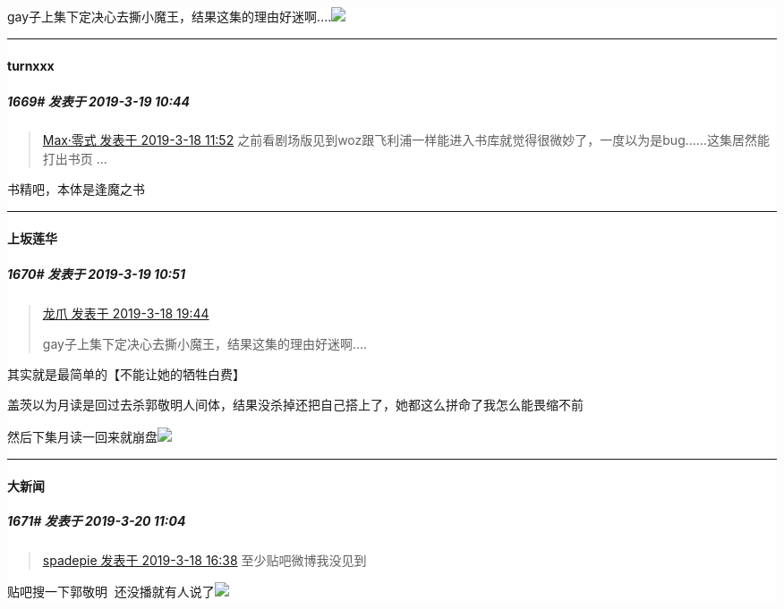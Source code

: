 
gay子上集下定决心去撕小魔王，结果这集的理由好迷啊....<img src="https://static.saraba1st.com/image/smiley/face2017/001.png" referrerpolicy="no-referrer">







-----

####  turnxxx  
##### 1669#       发表于 2019-3-19 10:44



<blockquote><a href="httphttps://bbs.saraba1st.com/2b/forum.php?mod=redirect&amp;goto=findpost&amp;pid=42945516&amp;ptid=1725754" target="_blank">Max·零式 发表于 2019-3-18 11:52</a>
之前看剧场版见到woz跟飞利浦一样能进入书库就觉得很微妙了，一度以为是bug……这集居然能打出书页 ...</blockquote>
书精吧，本体是逢魔之书







-----

####  上坂莲华  
##### 1670#       发表于 2019-3-19 10:51



<blockquote><a href="httphttps://bbs.saraba1st.com/2b/forum.php?mod=redirect&amp;goto=findpost&amp;pid=42950769&amp;ptid=1725754" target="_blank">龙爪 发表于 2019-3-18 19:44</a>

gay子上集下定决心去撕小魔王，结果这集的理由好迷啊....</blockquote>
其实就是最简单的【不能让她的牺牲白费】

盖茨以为月读是回过去杀郭敬明人间体，结果没杀掉还把自己搭上了，她都这么拼命了我怎么能畏缩不前

然后下集月读一回来就崩盘<img src="https://static.saraba1st.com/image/smiley/face2017/037.png" referrerpolicy="no-referrer">







-----

####  大新闻  
##### 1671#       发表于 2019-3-20 11:04



<blockquote><a href="httphttps://bbs.saraba1st.com/2b/forum.php?mod=redirect&amp;goto=findpost&amp;pid=42948620&amp;ptid=1725754" target="_blank">spadepie 发表于 2019-3-18 16:38</a>
至少贴吧微博我没见到</blockquote>
贴吧搜一下郭敬明  还没播就有人说了<img src="https://static.saraba1st.com/image/smiley/face2017/054.png" referrerpolicy="no-referrer">



